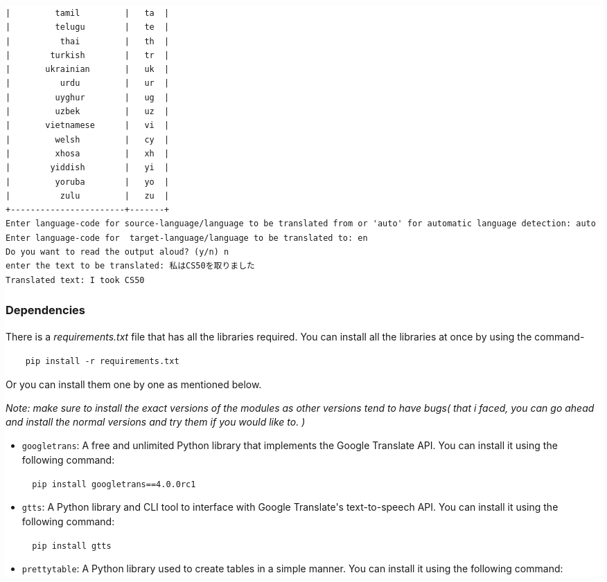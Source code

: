 	|         tamil         |   ta  |
	|         telugu        |   te  |
	|          thai         |   th  |
	|        turkish        |   tr  |
	|       ukrainian       |   uk  |
	|          urdu         |   ur  |
	|         uyghur        |   ug  |
	|         uzbek         |   uz  |
	|       vietnamese      |   vi  |
	|         welsh         |   cy  |
	|         xhosa         |   xh  |
	|        yiddish        |   yi  |
	|         yoruba        |   yo  |
	|          zulu         |   zu  |
	+-----------------------+-------+
	Enter language-code for source-language/language to be translated from or 'auto' for automatic language detection: auto
	Enter language-code for  target-language/language to be translated to: en
	Do you want to read the output aloud? (y/n) n
	enter the text to be translated: 私はCS50を取りました
	Translated text: I took CS50
### Dependencies
 
 There is a _requirements.txt_ file that has all the libraries required. You can install all the libraries at once by using the command-

        pip install -r requirements.txt
 
 Or you can install them one by one as mentioned below.

_Note: make sure to install the exact versions of the modules as other versions tend to have bugs( that i faced,  you can go ahead and install the normal versions and try them if you would like to. )_
- `googletrans`: A free and unlimited Python library that implements the Google Translate API. You can install it using the following command:
	
        pip install googletrans==4.0.0rc1	
	
- `gtts`: A Python library and CLI tool to interface with Google Translate's text-to-speech API. You can install it using the following command:
	
        pip install gtts

- `prettytable`: A Python library used to create tables in a simple manner. You can install it using the following command:
	